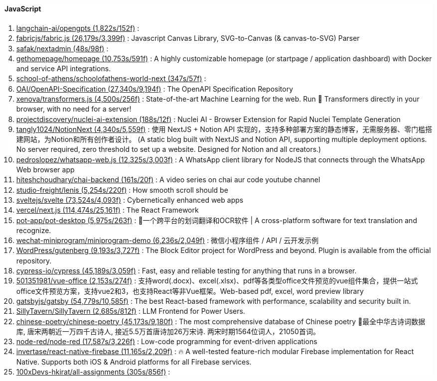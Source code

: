 #### JavaScript
1. [langchain-ai/opengpts (1,822s/152f)](https://github.com/langchain-ai/opengpts) : 
2. [fabricjs/fabric.js (26,179s/3,399f)](https://github.com/fabricjs/fabric.js) : Javascript Canvas Library, SVG-to-Canvas (& canvas-to-SVG) Parser
3. [safak/nextadmin (48s/98f)](https://github.com/safak/nextadmin) : 
4. [gethomepage/homepage (10,753s/591f)](https://github.com/gethomepage/homepage) : A highly customizable homepage (or startpage / application dashboard) with Docker and service API integrations.
5. [school-of-athens/schoolofathens-world-next (347s/57f)](https://github.com/school-of-athens/schoolofathens-world-next) : 
6. [OAI/OpenAPI-Specification (27,340s/9,194f)](https://github.com/OAI/OpenAPI-Specification) : The OpenAPI Specification Repository
7. [xenova/transformers.js (4,500s/256f)](https://github.com/xenova/transformers.js) : State-of-the-art Machine Learning for the web. Run 🤗 Transformers directly in your browser, with no need for a server!
8. [projectdiscovery/nuclei-ai-extension (188s/12f)](https://github.com/projectdiscovery/nuclei-ai-extension) : Nuclei AI - Browser Extension for Rapid Nuclei Template Generation
9. [tangly1024/NotionNext (4,340s/5,559f)](https://github.com/tangly1024/NotionNext) : 使用 NextJS + Notion API 实现的，支持多种部署方案的静态博客，无需服务器、零门槛搭建网站，为Notion和所有创作者设计。 (A static blog built with NextJS and Notion API, supporting multiple deployment options. No server required, zero threshold to set up a website. Designed for Notion and all creators.)
10. [pedroslopez/whatsapp-web.js (12,325s/3,003f)](https://github.com/pedroslopez/whatsapp-web.js) : A WhatsApp client library for NodeJS that connects through the WhatsApp Web browser app
11. [hiteshchoudhary/chai-backend (161s/20f)](https://github.com/hiteshchoudhary/chai-backend) : A video series on chai aur code youtube channel
12. [studio-freight/lenis (5,254s/220f)](https://github.com/studio-freight/lenis) : How smooth scroll should be
13. [sveltejs/svelte (73,524s/4,093f)](https://github.com/sveltejs/svelte) : Cybernetically enhanced web apps
14. [vercel/next.js (114,474s/25,161f)](https://github.com/vercel/next.js) : The React Framework
15. [pot-app/pot-desktop (5,975s/263f)](https://github.com/pot-app/pot-desktop) : 🌈一个跨平台的划词翻译和OCR软件 | A cross-platform software for text translation and recognize.
16. [wechat-miniprogram/miniprogram-demo (6,236s/2,049f)](https://github.com/wechat-miniprogram/miniprogram-demo) : 微信小程序组件 / API / 云开发示例
17. [WordPress/gutenberg (9,193s/3,727f)](https://github.com/WordPress/gutenberg) : The Block Editor project for WordPress and beyond. Plugin is available from the official repository.
18. [cypress-io/cypress (45,189s/3,059f)](https://github.com/cypress-io/cypress) : Fast, easy and reliable testing for anything that runs in a browser.
19. [501351981/vue-office (2,153s/274f)](https://github.com/501351981/vue-office) : 支持word(.docx)、excel(.xlsx)、pdf等各类型office文件预览的vue组件集合，提供一站式office文件预览方案，支持vue2和3，也支持React等非Vue框架。Web-based pdf, excel, word preview library
20. [gatsbyjs/gatsby (54,779s/10,585f)](https://github.com/gatsbyjs/gatsby) : The best React-based framework with performance, scalability and security built in.
21. [SillyTavern/SillyTavern (2,685s/812f)](https://github.com/SillyTavern/SillyTavern) : LLM Frontend for Power Users.
22. [chinese-poetry/chinese-poetry (45,173s/9,180f)](https://github.com/chinese-poetry/chinese-poetry) : The most comprehensive database of Chinese poetry 🧶最全中华古诗词数据库, 唐宋两朝近一万四千古诗人, 接近5.5万首唐诗加26万宋诗. 两宋时期1564位词人，21050首词。
23. [node-red/node-red (17,587s/3,226f)](https://github.com/node-red/node-red) : Low-code programming for event-driven applications
24. [invertase/react-native-firebase (11,165s/2,209f)](https://github.com/invertase/react-native-firebase) : 🔥 A well-tested feature-rich modular Firebase implementation for React Native. Supports both iOS & Android platforms for all Firebase services.
25. [100xDevs-hkirat/all-assignments (305s/856f)](https://github.com/100xDevs-hkirat/all-assignments) : 
